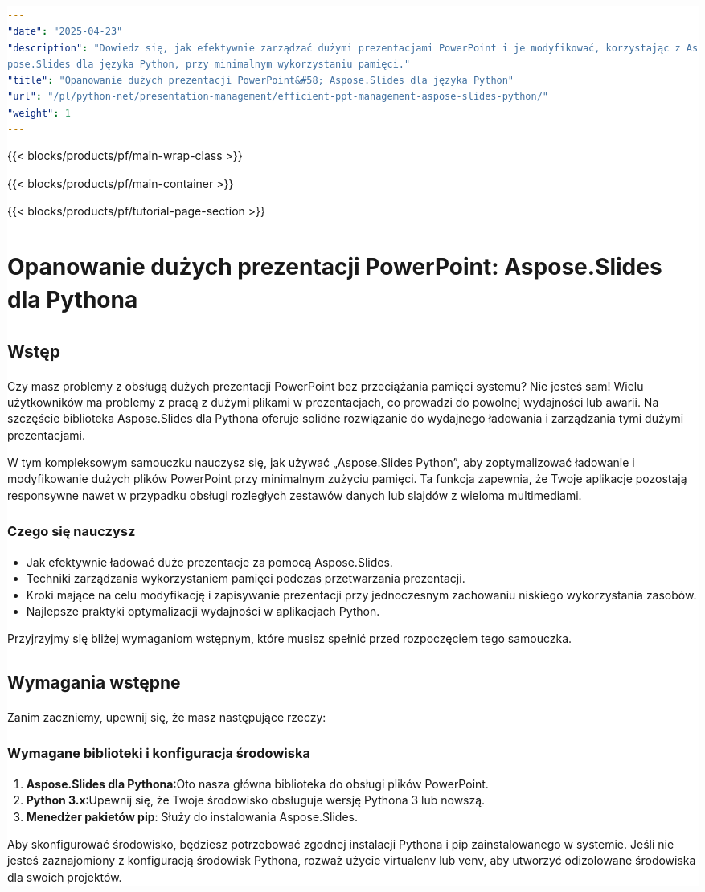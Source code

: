```yaml
---
"date": "2025-04-23"
"description": "Dowiedz się, jak efektywnie zarządzać dużymi prezentacjami PowerPoint i je modyfikować, korzystając z Aspose.Slides dla języka Python, przy minimalnym wykorzystaniu pamięci."
"title": "Opanowanie dużych prezentacji PowerPoint&#58; Aspose.Slides dla języka Python"
"url": "/pl/python-net/presentation-management/efficient-ppt-management-aspose-slides-python/"
"weight": 1
---
```


{{< blocks/products/pf/main-wrap-class >}}

{{< blocks/products/pf/main-container >}}

{{< blocks/products/pf/tutorial-page-section >}}
# Opanowanie dużych prezentacji PowerPoint: Aspose.Slides dla Pythona

## Wstęp

Czy masz problemy z obsługą dużych prezentacji PowerPoint bez przeciążania pamięci systemu? Nie jesteś sam! Wielu użytkowników ma problemy z pracą z dużymi plikami w prezentacjach, co prowadzi do powolnej wydajności lub awarii. Na szczęście biblioteka Aspose.Slides dla Pythona oferuje solidne rozwiązanie do wydajnego ładowania i zarządzania tymi dużymi prezentacjami.

W tym kompleksowym samouczku nauczysz się, jak używać „Aspose.Slides Python”, aby zoptymalizować ładowanie i modyfikowanie dużych plików PowerPoint przy minimalnym zużyciu pamięci. Ta funkcja zapewnia, że Twoje aplikacje pozostają responsywne nawet w przypadku obsługi rozległych zestawów danych lub slajdów z wieloma multimediami.

### Czego się nauczysz
- Jak efektywnie ładować duże prezentacje za pomocą Aspose.Slides.
- Techniki zarządzania wykorzystaniem pamięci podczas przetwarzania prezentacji.
- Kroki mające na celu modyfikację i zapisywanie prezentacji przy jednoczesnym zachowaniu niskiego wykorzystania zasobów.
- Najlepsze praktyki optymalizacji wydajności w aplikacjach Python.

Przyjrzyjmy się bliżej wymaganiom wstępnym, które musisz spełnić przed rozpoczęciem tego samouczka.

## Wymagania wstępne
Zanim zaczniemy, upewnij się, że masz następujące rzeczy:

### Wymagane biblioteki i konfiguracja środowiska
1. **Aspose.Slides dla Pythona**:Oto nasza główna biblioteka do obsługi plików PowerPoint.
2. **Python 3.x**:Upewnij się, że Twoje środowisko obsługuje wersję Pythona 3 lub nowszą.
3. **Menedżer pakietów pip**: Służy do instalowania Aspose.Slides.

Aby skonfigurować środowisko, będziesz potrzebować zgodnej instalacji Pythona i pip zainstalowanego w systemie. Jeśli nie jesteś zaznajomiony z konfiguracją środowisk Pythona, rozważ użycie virtualenv lub venv, aby utworzyć odizolowane środowiska dla swoich projektów.
